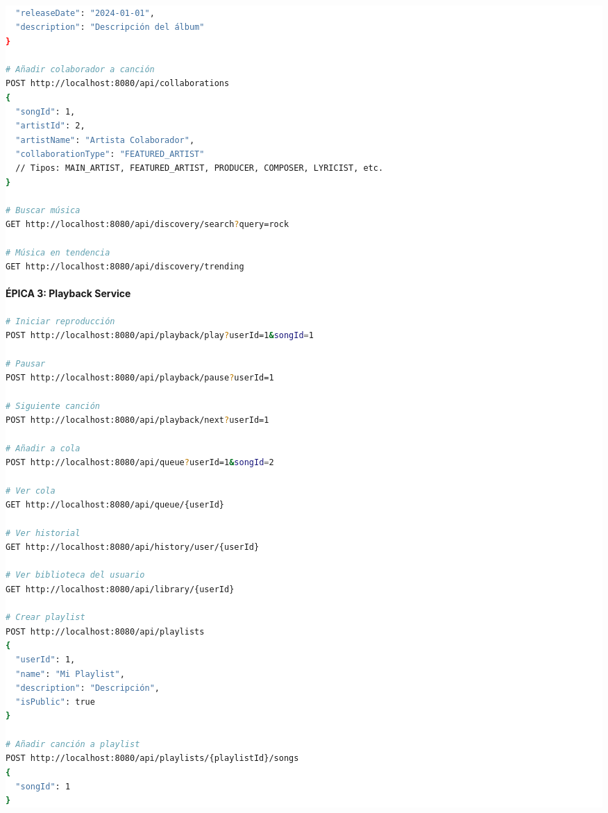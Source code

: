 ```bash
  "releaseDate": "2024-01-01",
  "description": "Descripción del álbum"
}

# Añadir colaborador a canción
POST http://localhost:8080/api/collaborations
{
  "songId": 1,
  "artistId": 2,
  "artistName": "Artista Colaborador",
  "collaborationType": "FEATURED_ARTIST"
  // Tipos: MAIN_ARTIST, FEATURED_ARTIST, PRODUCER, COMPOSER, LYRICIST, etc.
}

# Buscar música
GET http://localhost:8080/api/discovery/search?query=rock

# Música en tendencia
GET http://localhost:8080/api/discovery/trending
```

#### ÉPICA 3: Playback Service

```bash
# Iniciar reproducción
POST http://localhost:8080/api/playback/play?userId=1&songId=1

# Pausar
POST http://localhost:8080/api/playback/pause?userId=1

# Siguiente canción
POST http://localhost:8080/api/playback/next?userId=1

# Añadir a cola
POST http://localhost:8080/api/queue?userId=1&songId=2

# Ver cola
GET http://localhost:8080/api/queue/{userId}

# Ver historial
GET http://localhost:8080/api/history/user/{userId}

# Ver biblioteca del usuario
GET http://localhost:8080/api/library/{userId}

# Crear playlist
POST http://localhost:8080/api/playlists
{
  "userId": 1,
  "name": "Mi Playlist",
  "description": "Descripción",
  "isPublic": true
}

# Añadir canción a playlist
POST http://localhost:8080/api/playlists/{playlistId}/songs
{
  "songId": 1
}
```
